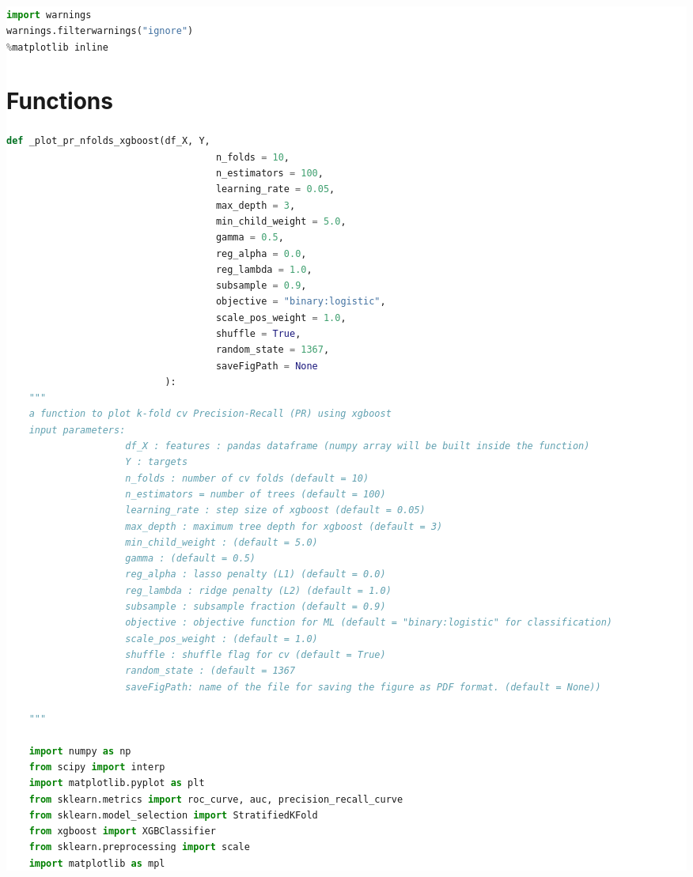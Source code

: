 ```python
import warnings 
warnings.filterwarnings("ignore")
%matplotlib inline

```


<style>.container { width:95% !important; }</style>


# Functions


```python
def _plot_pr_nfolds_xgboost(df_X, Y,
                                     n_folds = 10,
                                     n_estimators = 100,
                                     learning_rate = 0.05,
                                     max_depth = 3,
                                     min_child_weight = 5.0,
                                     gamma = 0.5,
                                     reg_alpha = 0.0,
                                     reg_lambda = 1.0,
                                     subsample = 0.9,
                                     objective = "binary:logistic",
                                     scale_pos_weight = 1.0,
                                     shuffle = True,
                                     random_state = 1367,
                                     saveFigPath = None
                            ):
    """
    a function to plot k-fold cv Precision-Recall (PR) using xgboost
    input parameters:
                     df_X : features : pandas dataframe (numpy array will be built inside the function)
                     Y : targets
                     n_folds : number of cv folds (default = 10)
                     n_estimators = number of trees (default = 100)
                     learning_rate : step size of xgboost (default = 0.05)
                     max_depth : maximum tree depth for xgboost (default = 3)
                     min_child_weight : (default = 5.0)
                     gamma : (default = 0.5)
                     reg_alpha : lasso penalty (L1) (default = 0.0)
                     reg_lambda : ridge penalty (L2) (default = 1.0)
                     subsample : subsample fraction (default = 0.9)
                     objective : objective function for ML (default = "binary:logistic" for classification)
                     scale_pos_weight : (default = 1.0)
                     shuffle : shuffle flag for cv (default = True)
                     random_state : (default = 1367
                     saveFigPath: name of the file for saving the figure as PDF format. (default = None))
    
    """
    
    import numpy as np
    from scipy import interp
    import matplotlib.pyplot as plt
    from sklearn.metrics import roc_curve, auc, precision_recall_curve
    from sklearn.model_selection import StratifiedKFold
    from xgboost import XGBClassifier
    from sklearn.preprocessing import scale
    import matplotlib as mpl

```